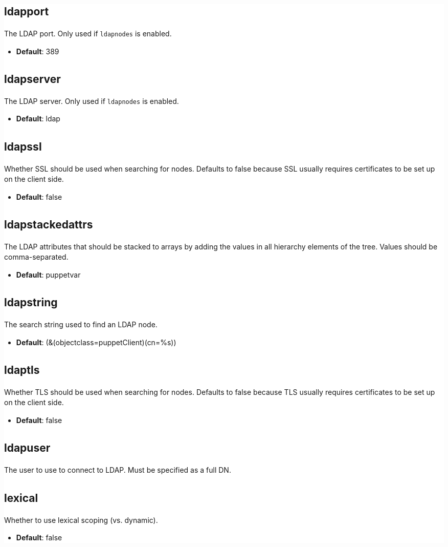 ## ldapport

The LDAP port. Only used if `ldapnodes` is enabled.

-   **Default**: 389

## ldapserver

The LDAP server. Only used if `ldapnodes` is enabled.

-   **Default**: ldap

## ldapssl

Whether SSL should be used when searching for nodes. Defaults to
false because SSL usually requires certificates to be set up on the
client side.

-   **Default**: false

## ldapstackedattrs

The LDAP attributes that should be stacked to arrays by adding the
values in all hierarchy elements of the tree. Values should be
comma-separated.

-   **Default**: puppetvar

## ldapstring

The search string used to find an LDAP node.

-   **Default**: (&(objectclass=puppetClient)(cn=%s))

## ldaptls

Whether TLS should be used when searching for nodes. Defaults to
false because TLS usually requires certificates to be set up on the
client side.

-   **Default**: false

## ldapuser

The user to use to connect to LDAP. Must be specified as a full
DN.

## lexical

Whether to use lexical scoping (vs. dynamic).

-   **Default**: false
